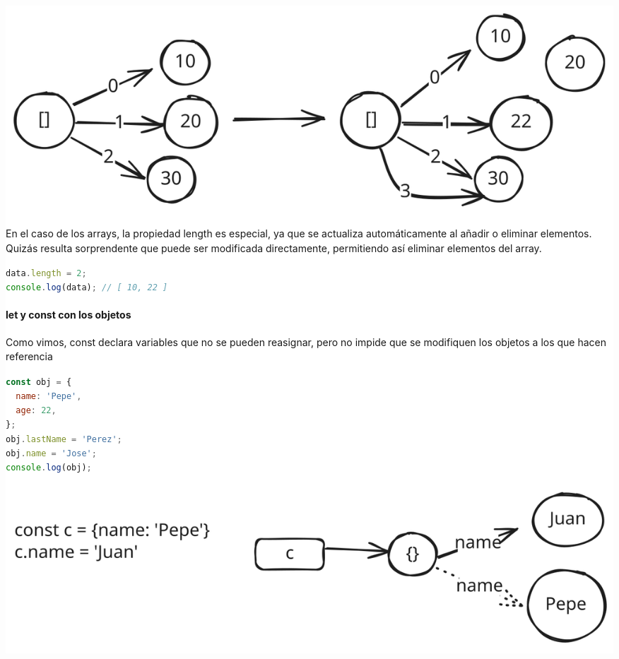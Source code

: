 ![Representación de como puede mutar un array](assets/mutation.array.svg)

En el caso de los arrays, la propiedad length es especial, ya que se actualiza automáticamente al añadir o eliminar elementos.
Quizás resulta sorprendente que puede ser modificada directamente, permitiendo así eliminar elementos del array.

```js
data.length = 2;
console.log(data); // [ 10, 22 ]
```

#### let y const con los objetos

Como vimos, const declara variables que no se pueden reasignar, pero no impide que se modifiquen los objetos a los que hacen referencia

```js
const obj = {
  name: 'Pepe',
  age: 22,
};
obj.lastName = 'Perez';
obj.name = 'Jose';
console.log(obj);
```

![const en los objetos](assets/let_const.objects.svg)
